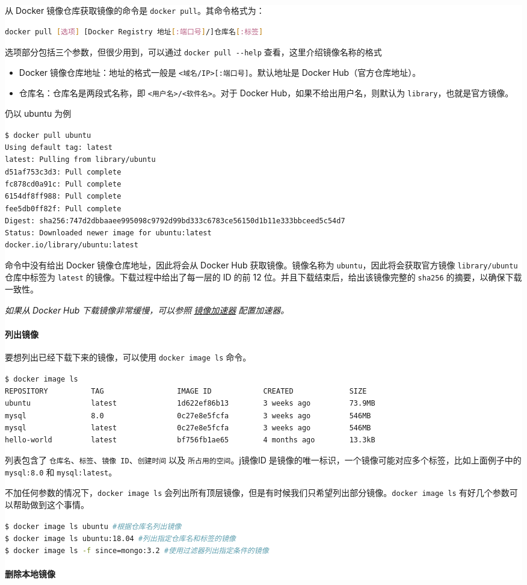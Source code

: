从 Docker 镜像仓库获取镜像的命令是 `docker pull`。其命令格式为：

```bash
docker pull [选项] [Docker Registry 地址[:端口号]/]仓库名[:标签]
```

选项部分包括三个参数，但很少用到，可以通过 `docker pull --help` 查看，这里介绍镜像名称的格式

- Docker 镜像仓库地址：地址的格式一般是 `<域名/IP>[:端口号]`。默认地址是 Docker Hub（官方仓库地址）。

- 仓库名：仓库名是两段式名称，即 `<用户名>/<软件名>`。对于 Docker Hub，如果不给出用户名，则默认为 `library`，也就是官方镜像。

仍以 ubuntu 为例

```bash
$ docker pull ubuntu  
Using default tag: latest
latest: Pulling from library/ubuntu
d51af753c3d3: Pull complete  
fc878cd0a91c: Pull complete   
6154df8ff988: Pull complete   
fee5db0ff82f: Pull complete    
Digest: sha256:747d2dbbaaee995098c9792d99bd333c6783ce56150d1b11e333bbceed5c54d7
Status: Downloaded newer image for ubuntu:latest
docker.io/library/ubuntu:latest
```

命令中没有给出 Docker 镜像仓库地址，因此将会从 Docker Hub 获取镜像。镜像名称为 `ubuntu`，因此将会获取官方镜像 `library/ubuntu` 仓库中标签为 `latest` 的镜像。下载过程中给出了每一层的 ID 的前 12 位。并且下载结束后，给出该镜像完整的 `sha256` 的摘要，以确保下载一致性。

*如果从 Docker Hub 下载镜像非常缓慢，可以参照* [*镜像加速器*](https://yeasy.gitbook.io/docker_practice/install/mirror) *配置加速器。*

#### 列出镜像

要想列出已经下载下来的镜像，可以使用 `docker image ls` 命令。

```bash
$ docker image ls
REPOSITORY          TAG                 IMAGE ID            CREATED             SIZE
ubuntu              latest              1d622ef86b13        3 weeks ago         73.9MB
mysql               8.0                 0c27e8e5fcfa        3 weeks ago         546MB
mysql               latest              0c27e8e5fcfa        3 weeks ago         546MB
hello-world         latest              bf756fb1ae65        4 months ago        13.3kB
```

列表包含了 `仓库名`、`标签`、`镜像 ID`、`创建时间` 以及 `所占用的空间`。j镜像ID 是镜像的唯一标识，一个镜像可能对应多个标签，比如上面例子中的 `mysql:8.0` 和 `mysql:latest`。

不加任何参数的情况下，`docker image ls` 会列出所有顶层镜像，但是有时候我们只希望列出部分镜像。`docker image ls` 有好几个参数可以帮助做到这个事情。

```bash
$ docker image ls ubuntu #根据仓库名列出镜像
$ docker image ls ubuntu:18.04 #列出指定仓库名和标签的镜像
$ docker image ls -f since=mongo:3.2 #使用过滤器列出指定条件的镜像
```

#### 删除本地镜像
